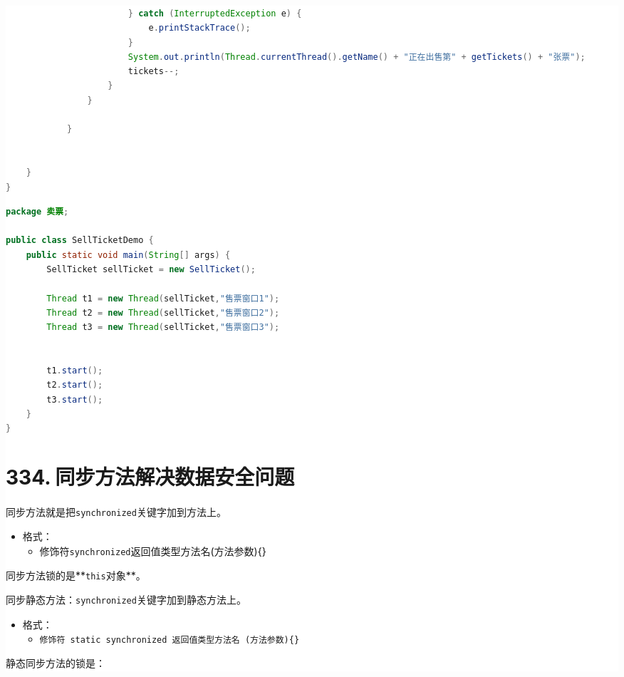  ```java
                         } catch (InterruptedException e) {
                             e.printStackTrace();
                         }
                         System.out.println(Thread.currentThread().getName() + "正在出售第" + getTickets() + "张票");
                         tickets--;
                     }
                 }
 
             }
 
 
     }
 }
 
 ```

```java
package 卖票;

public class SellTicketDemo {
    public static void main(String[] args) {
        SellTicket sellTicket = new SellTicket();

        Thread t1 = new Thread(sellTicket,"售票窗口1");
        Thread t2 = new Thread(sellTicket,"售票窗口2");
        Thread t3 = new Thread(sellTicket,"售票窗口3");


        t1.start();
        t2.start();
        t3.start();
    }
}

```

# 334. 同步方法解决数据安全问题

同步方法就是把`synchronized`关键字加到方法上。

* 格式：
  * 修饰符`synchronized`返回值类型方法名(方法参数){}

同步方法锁的是**`this`对象**。

同步静态方法：`synchronized`关键字加到静态方法上。

* 格式：
  * `修饰符 static synchronized 返回值类型方法名 (方法参数){}`

静态同步方法的锁是：
